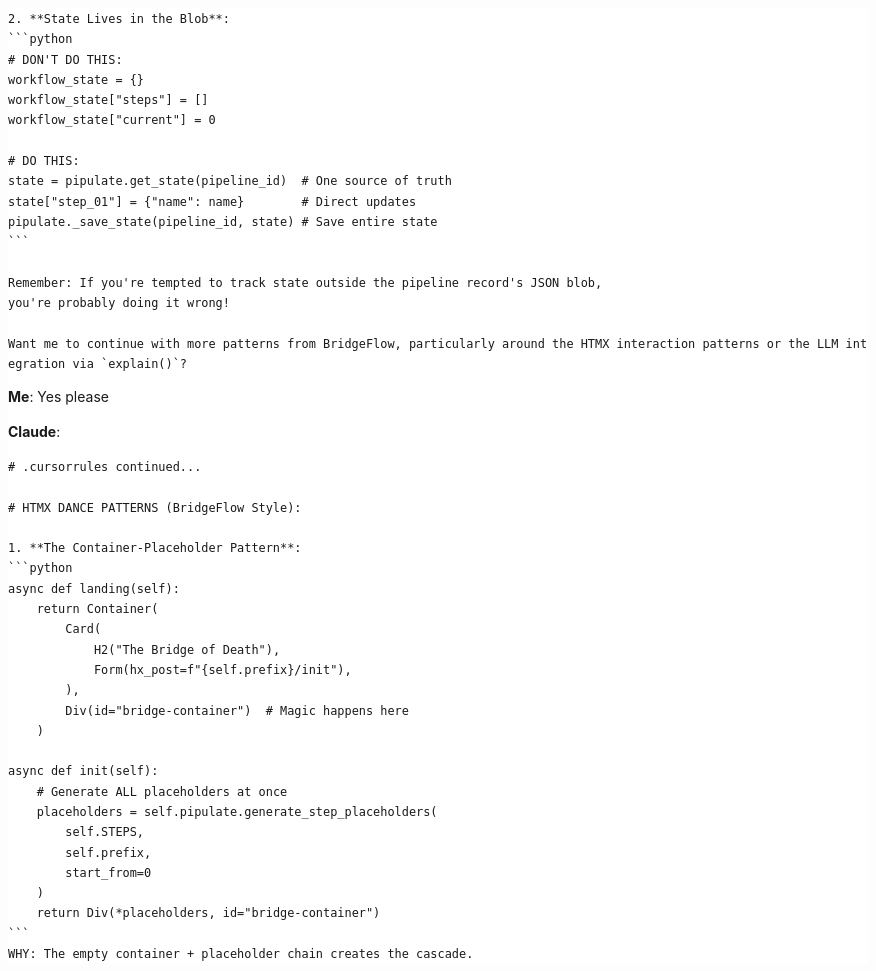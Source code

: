     2. **State Lives in the Blob**:
    ```python
    # DON'T DO THIS:
    workflow_state = {}
    workflow_state["steps"] = []
    workflow_state["current"] = 0

    # DO THIS:
    state = pipulate.get_state(pipeline_id)  # One source of truth
    state["step_01"] = {"name": name}        # Direct updates
    pipulate._save_state(pipeline_id, state) # Save entire state
    ```

    Remember: If you're tempted to track state outside the pipeline record's JSON blob,
    you're probably doing it wrong!

    Want me to continue with more patterns from BridgeFlow, particularly around the HTMX interaction patterns or the LLM integration via `explain()`?

**Me**: Yes please

**Claude**: 

    # .cursorrules continued...

    # HTMX DANCE PATTERNS (BridgeFlow Style):

    1. **The Container-Placeholder Pattern**:
    ```python
    async def landing(self):
        return Container(
            Card(
                H2("The Bridge of Death"),
                Form(hx_post=f"{self.prefix}/init"),
            ),
            Div(id="bridge-container")  # Magic happens here
        )

    async def init(self):
        # Generate ALL placeholders at once
        placeholders = self.pipulate.generate_step_placeholders(
            self.STEPS, 
            self.prefix, 
            start_from=0
        )
        return Div(*placeholders, id="bridge-container")
    ```
    WHY: The empty container + placeholder chain creates the cascade.
